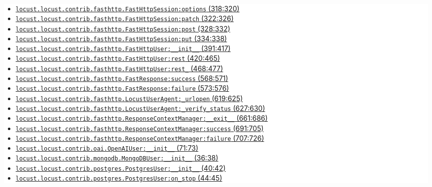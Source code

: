 - <a href="https://github.com/locustio/locust/blob/master/locust/contrib/fasthttp.py#L318-L320" target="_blank" rel="noopener noreferrer">`locust.locust.contrib.fasthttp.FastHttpSession:options` (318:320)</a>
- <a href="https://github.com/locustio/locust/blob/master/locust/contrib/fasthttp.py#L322-L326" target="_blank" rel="noopener noreferrer">`locust.locust.contrib.fasthttp.FastHttpSession:patch` (322:326)</a>
- <a href="https://github.com/locustio/locust/blob/master/locust/contrib/fasthttp.py#L328-L332" target="_blank" rel="noopener noreferrer">`locust.locust.contrib.fasthttp.FastHttpSession:post` (328:332)</a>
- <a href="https://github.com/locustio/locust/blob/master/locust/contrib/fasthttp.py#L334-L338" target="_blank" rel="noopener noreferrer">`locust.locust.contrib.fasthttp.FastHttpSession:put` (334:338)</a>
- <a href="https://github.com/locustio/locust/blob/master/locust/contrib/fasthttp.py#L391-L417" target="_blank" rel="noopener noreferrer">`locust.locust.contrib.fasthttp.FastHttpUser:__init__` (391:417)</a>
- <a href="https://github.com/locustio/locust/blob/master/locust/contrib/fasthttp.py#L420-L465" target="_blank" rel="noopener noreferrer">`locust.locust.contrib.fasthttp.FastHttpUser:rest` (420:465)</a>
- <a href="https://github.com/locustio/locust/blob/master/locust/contrib/fasthttp.py#L468-L477" target="_blank" rel="noopener noreferrer">`locust.locust.contrib.fasthttp.FastHttpUser:rest_` (468:477)</a>
- <a href="https://github.com/locustio/locust/blob/master/locust/contrib/fasthttp.py#L568-L571" target="_blank" rel="noopener noreferrer">`locust.locust.contrib.fasthttp.FastResponse:success` (568:571)</a>
- <a href="https://github.com/locustio/locust/blob/master/locust/contrib/fasthttp.py#L573-L576" target="_blank" rel="noopener noreferrer">`locust.locust.contrib.fasthttp.FastResponse:failure` (573:576)</a>
- <a href="https://github.com/locustio/locust/blob/master/locust/contrib/fasthttp.py#L619-L625" target="_blank" rel="noopener noreferrer">`locust.locust.contrib.fasthttp.LocustUserAgent:_urlopen` (619:625)</a>
- <a href="https://github.com/locustio/locust/blob/master/locust/contrib/fasthttp.py#L627-L630" target="_blank" rel="noopener noreferrer">`locust.locust.contrib.fasthttp.LocustUserAgent:_verify_status` (627:630)</a>
- <a href="https://github.com/locustio/locust/blob/master/locust/contrib/fasthttp.py#L661-L686" target="_blank" rel="noopener noreferrer">`locust.locust.contrib.fasthttp.ResponseContextManager:__exit__` (661:686)</a>
- <a href="https://github.com/locustio/locust/blob/master/locust/contrib/fasthttp.py#L691-L705" target="_blank" rel="noopener noreferrer">`locust.locust.contrib.fasthttp.ResponseContextManager:success` (691:705)</a>
- <a href="https://github.com/locustio/locust/blob/master/locust/contrib/fasthttp.py#L707-L726" target="_blank" rel="noopener noreferrer">`locust.locust.contrib.fasthttp.ResponseContextManager:failure` (707:726)</a>
- <a href="https://github.com/locustio/locust/blob/master/locust/contrib/oai.py#L71-L73" target="_blank" rel="noopener noreferrer">`locust.locust.contrib.oai.OpenAIUser:__init__` (71:73)</a>
- <a href="https://github.com/locustio/locust/blob/master/locust/contrib/mongodb.py#L36-L38" target="_blank" rel="noopener noreferrer">`locust.locust.contrib.mongodb.MongoDBUser:__init__` (36:38)</a>
- <a href="https://github.com/locustio/locust/blob/master/locust/contrib/postgres.py#L40-L42" target="_blank" rel="noopener noreferrer">`locust.locust.contrib.postgres.PostgresUser:__init__` (40:42)</a>
- <a href="https://github.com/locustio/locust/blob/master/locust/contrib/postgres.py#L44-L45" target="_blank" rel="noopener noreferrer">`locust.locust.contrib.postgres.PostgresUser:on_stop` (44:45)</a>
